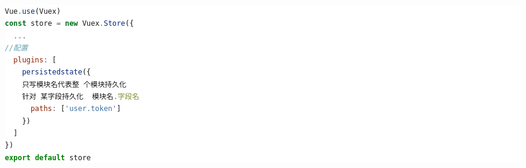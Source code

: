   ```js
  Vue.use(Vuex)
  const store = new Vuex.Store({
    ...
  //配置
    plugins: [
      persistedstate({
      只写模块名代表整 个模块持久化
      针对 某字段持久化  模块名.字段名
        paths: ['user.token']
      })
    ]
  })
  export default store
  ```
